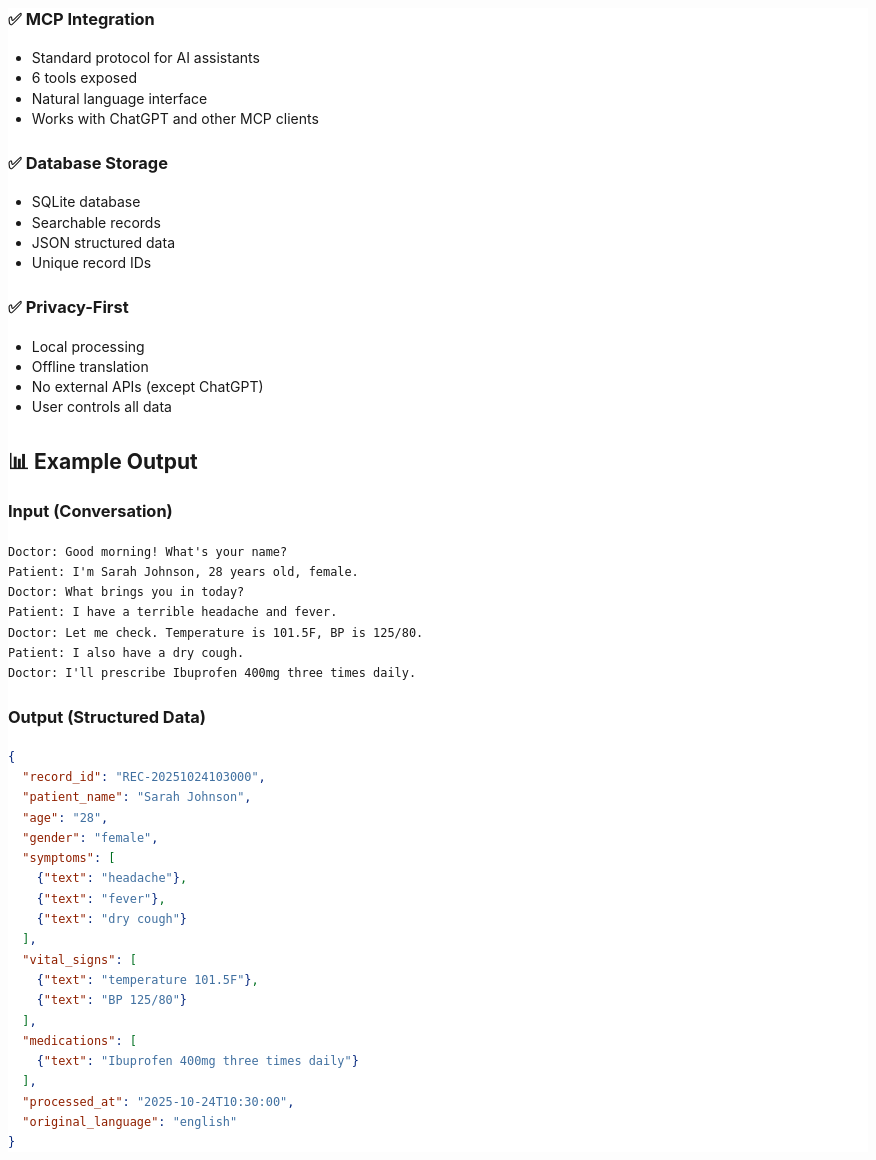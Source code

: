 ### ✅ MCP Integration
- Standard protocol for AI assistants
- 6 tools exposed
- Natural language interface
- Works with ChatGPT and other MCP clients

### ✅ Database Storage
- SQLite database
- Searchable records
- JSON structured data
- Unique record IDs

### ✅ Privacy-First
- Local processing
- Offline translation
- No external APIs (except ChatGPT)
- User controls all data

## 📊 Example Output

### Input (Conversation)
```
Doctor: Good morning! What's your name?
Patient: I'm Sarah Johnson, 28 years old, female.
Doctor: What brings you in today?
Patient: I have a terrible headache and fever.
Doctor: Let me check. Temperature is 101.5F, BP is 125/80.
Patient: I also have a dry cough.
Doctor: I'll prescribe Ibuprofen 400mg three times daily.
```

### Output (Structured Data)
```json
{
  "record_id": "REC-20251024103000",
  "patient_name": "Sarah Johnson",
  "age": "28",
  "gender": "female",
  "symptoms": [
    {"text": "headache"},
    {"text": "fever"},
    {"text": "dry cough"}
  ],
  "vital_signs": [
    {"text": "temperature 101.5F"},
    {"text": "BP 125/80"}
  ],
  "medications": [
    {"text": "Ibuprofen 400mg three times daily"}
  ],
  "processed_at": "2025-10-24T10:30:00",
  "original_language": "english"
}
```

